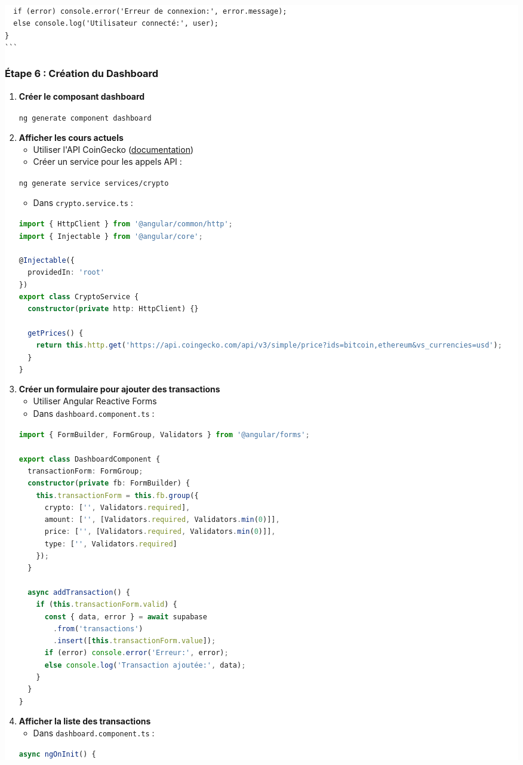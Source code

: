       if (error) console.error('Erreur de connexion:', error.message);
      else console.log('Utilisateur connecté:', user);
    }
    ```

### Étape 6 : Création du Dashboard
1. **Créer le composant dashboard**
    ```bash
    ng generate component dashboard
    ```
2. **Afficher les cours actuels**
    - Utiliser l'API CoinGecko ([documentation](https://www.coingecko.com/en/api/documentation))
    - Créer un service pour les appels API :
    ```bash
    ng generate service services/crypto
    ```
    - Dans `crypto.service.ts` :
    ```typescript
    import { HttpClient } from '@angular/common/http';
    import { Injectable } from '@angular/core';

    @Injectable({
      providedIn: 'root'
    })
    export class CryptoService {
      constructor(private http: HttpClient) {}

      getPrices() {
        return this.http.get('https://api.coingecko.com/api/v3/simple/price?ids=bitcoin,ethereum&vs_currencies=usd');
      }
    }
    ```
3. **Créer un formulaire pour ajouter des transactions**
    - Utiliser Angular Reactive Forms
    - Dans `dashboard.component.ts` :
    ```typescript
    import { FormBuilder, FormGroup, Validators } from '@angular/forms';

    export class DashboardComponent {
      transactionForm: FormGroup;
      constructor(private fb: FormBuilder) {
        this.transactionForm = this.fb.group({
          crypto: ['', Validators.required],
          amount: ['', [Validators.required, Validators.min(0)]],
          price: ['', [Validators.required, Validators.min(0)]],
          type: ['', Validators.required]
        });
      }

      async addTransaction() {
        if (this.transactionForm.valid) {
          const { data, error } = await supabase
            .from('transactions')
            .insert([this.transactionForm.value]);
          if (error) console.error('Erreur:', error);
          else console.log('Transaction ajoutée:', data);
        }
      }
    }
    ```
4. **Afficher la liste des transactions**
    - Dans `dashboard.component.ts` :
    ```typescript
    async ngOnInit() {